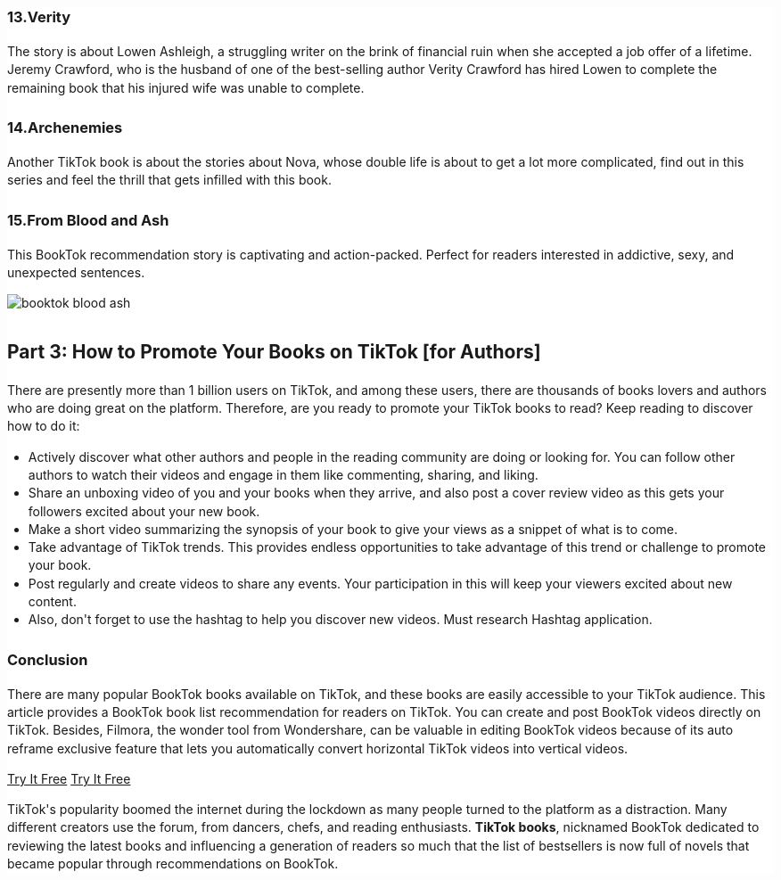 ### 13.Verity

The story is about Lowen Ashleigh, a struggling writer on the brink of financial ruin when she accepted a job offer of a lifetime. Jeremy Crawford, who is the husband of one of the best-selling author Verity Crawford has hired Lowen to complete the remaining book that his injured wife was unable to complete.

### 14.Archenemies

Another TikTok book is about the stories about Nova, whose double life is about to get a lot more complicated, find out in this series and feel the thrill that gets infilled with this book.

### 15.From Blood and Ash

This BookTok recommendation story is captivating and action-packed. Perfect for readers interested in addictive, sexy, and unexpected sentences.

![booktok blood ash](https://images.wondershare.com/filmora/article-images/2022/booktok-blood-ash.jpg)

## Part 3: How to Promote Your Books on TikTok \[for Authors\]

There are presently more than 1 billion users on TikTok, and among these users, there are thousands of books lovers and authors who are doing great on the platform. Therefore, are you ready to promote your TikTok books to read? Keep reading to discover how to do it:

* Actively discover what other authors and people in the reading community are doing or looking for. You can follow other authors to watch their videos and engage in them like commenting, sharing, and liking.
* Share an unboxing video of you and your books when they arrive, and also post a cover review video as this gets your followers excited about your new book.
* Make a short video summarizing the synopsis of your book to give your views as a snippet of what is to come.
* Take advantage of TikTok trends. This provides endless opportunities to take advantage of this trend or challenge to promote your book.
* Post regularly and create videos to share any events. Your participation in this will keep your viewers excited about new content.
* Also, don't forget to use the hashtag to help you discover new videos. Must research Hashtag application.

### Conclusion

There are many popular BookTok books available on TikTok, and these books are easily accessible to your TikTok audience. This article provides a BookTok book list recommendation for readers on TikTok. You can create and post BookTok videos directly on TikTok. Besides, Filmora, the wonder tool from Wondershare, can be valuable in editing BookTok videos because of its auto reframe exclusive feature that lets you automatically convert horizontal TikTok videos into vertical videos.

[Try It Free](https://tools.techidaily.com/wondershare/filmora/download/) [Try It Free](https://tools.techidaily.com/wondershare/filmora/download/)

TikTok's popularity boomed the internet during the lockdown as many people turned to the platform as a distraction. Many different creators use the forum, from dancers, chefs, and reading enthusiasts. **TikTok books**, nicknamed BookTok dedicated to reviewing the latest books and influencing a generation of readers so much that the list of bestsellers is now full of novels that became popular through recommendations on BookTok.
